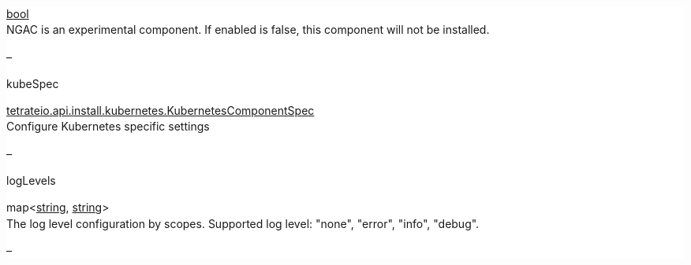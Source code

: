 </td>

<td>

[bool](https://developers.google.com/protocol-buffers/docs/proto3#scalar) <br/> NGAC is an experimental component. If enabled is false, this component will not be installed.

</td>

<td>

&ndash;

</td>
</tr>
    
<tr>
<td>


kubeSpec

</td>

<td>

[tetrateio.api.install.kubernetes.KubernetesComponentSpec](../../../install/kubernetes/k8s#tetrateio-api-install-kubernetes-kubernetescomponentspec) <br/> Configure Kubernetes specific settings

</td>

<td>

&ndash;

</td>
</tr>
    
<tr>
<td>


logLevels

</td>

<td>

map<[string](https://developers.google.com/protocol-buffers/docs/proto3#scalar), [string](https://developers.google.com/protocol-buffers/docs/proto3#scalar)> <br/> The log level configuration by scopes.
Supported log level: "none", "error", "info", "debug".

</td>

<td>

&ndash;

</td>
</tr>
    
</table>
  